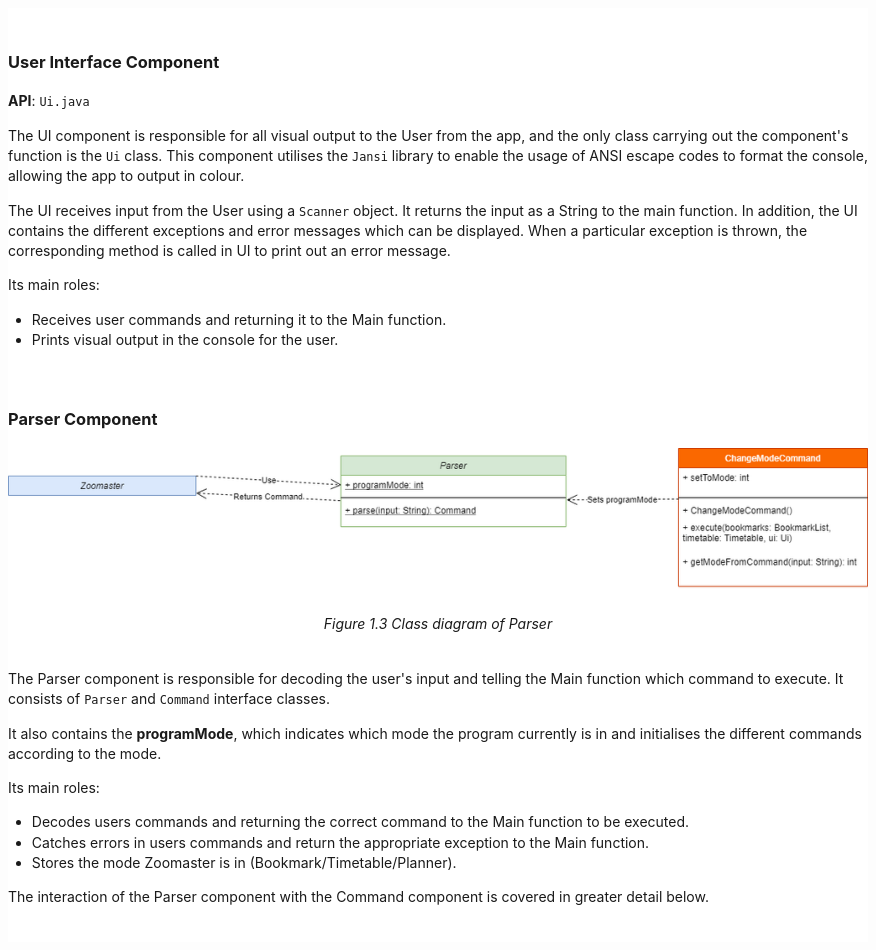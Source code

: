<br>

<a name="ui-component"></a>
### User Interface Component

**API**: `Ui.java`

The UI component is responsible for all visual output to the User from the app, and 
the only class carrying out the component's function is the `Ui` class. This component 
utilises the `Jansi` library to enable the usage of ANSI escape codes to format the console, 
allowing the app to output in colour.

The UI receives input from the User using a `Scanner` object. It returns the input as a String 
to the main function. In addition, the UI contains the different exceptions and error messages
which can be displayed. When a particular exception is thrown, the corresponding method is called
in UI to print out an error message.

Its main roles:

* Receives user commands and returning it to the Main function.
* Prints visual output in the console for the user.

<br>

<a name="parser"></a>
### Parser Component

<div align="center">
<img src="./diagrams/parser/parser.png"><br><br>
<i>Figure 1.3 Class diagram of Parser</i>
</div><br>

The Parser component is responsible for decoding the user's input and telling the Main function 
which command to execute. It consists of `Parser` and `Command` interface classes.

It also contains the **programMode**, which indicates which mode the program currently is in and
initialises the different commands according to the mode.

Its main roles:

* Decodes users commands and returning the correct command to the Main function to be executed.
* Catches errors in users commands and return the appropriate exception to the Main function.
* Stores the mode Zoomaster is in (Bookmark/Timetable/Planner).

The interaction of the Parser component with the Command component is covered in greater detail below. 

<br>
